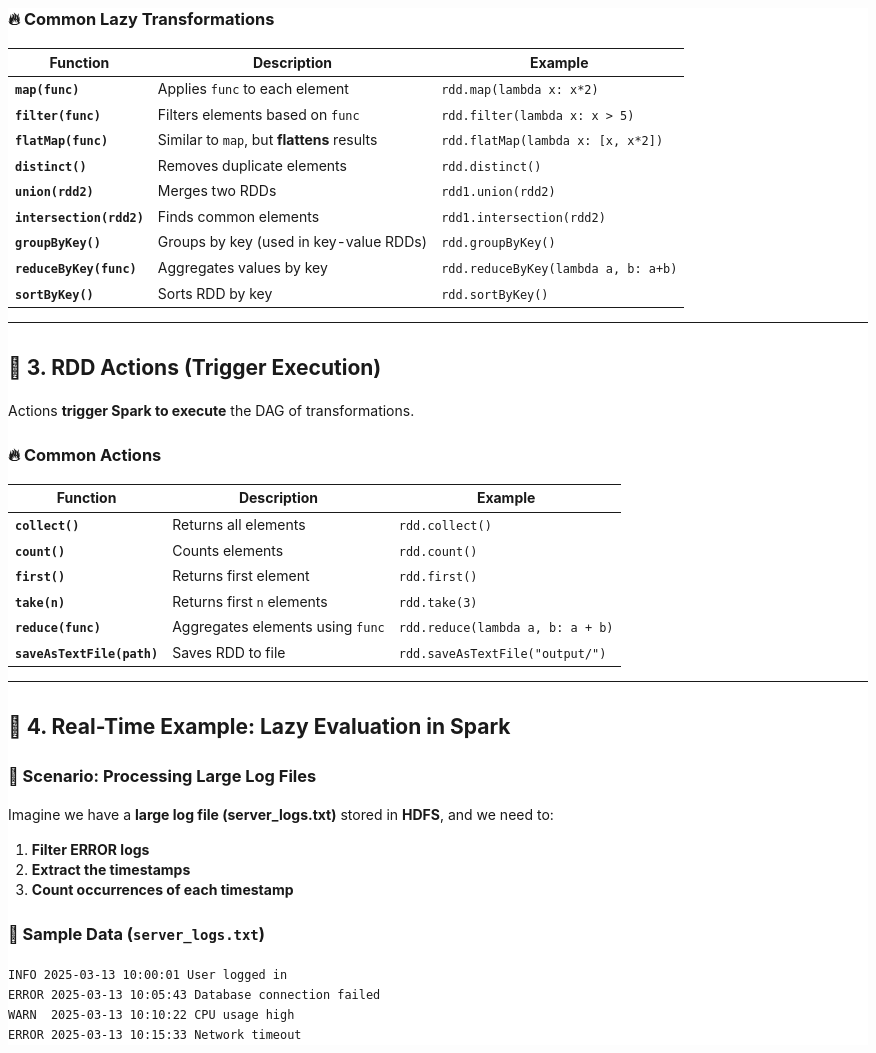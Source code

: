 ### **🔥 Common Lazy Transformations**
| Function | Description | Example |
|----------|------------|---------|
| **`map(func)`** | Applies `func` to each element | `rdd.map(lambda x: x*2)` |
| **`filter(func)`** | Filters elements based on `func` | `rdd.filter(lambda x: x > 5)` |
| **`flatMap(func)`** | Similar to `map`, but **flattens** results | `rdd.flatMap(lambda x: [x, x*2])` |
| **`distinct()`** | Removes duplicate elements | `rdd.distinct()` |
| **`union(rdd2)`** | Merges two RDDs | `rdd1.union(rdd2)` |
| **`intersection(rdd2)`** | Finds common elements | `rdd1.intersection(rdd2)` |
| **`groupByKey()`** | Groups by key (used in key-value RDDs) | `rdd.groupByKey()` |
| **`reduceByKey(func)`** | Aggregates values by key | `rdd.reduceByKey(lambda a, b: a+b)` |
| **`sortByKey()`** | Sorts RDD by key | `rdd.sortByKey()` |

---

## **📌 3. RDD Actions (Trigger Execution)**
Actions **trigger Spark to execute** the DAG of transformations.

### **🔥 Common Actions**
| Function | Description | Example |
|----------|------------|---------|
| **`collect()`** | Returns all elements | `rdd.collect()` |
| **`count()`** | Counts elements | `rdd.count()` |
| **`first()`** | Returns first element | `rdd.first()` |
| **`take(n)`** | Returns first `n` elements | `rdd.take(3)` |
| **`reduce(func)`** | Aggregates elements using `func` | `rdd.reduce(lambda a, b: a + b)` |
| **`saveAsTextFile(path)`** | Saves RDD to file | `rdd.saveAsTextFile("output/")` |

---

## **📌 4. Real-Time Example: Lazy Evaluation in Spark**  
### **🚀 Scenario: Processing Large Log Files**
Imagine we have a **large log file (server_logs.txt)** stored in **HDFS**, and we need to:
1. **Filter ERROR logs**
2. **Extract the timestamps**
3. **Count occurrences of each timestamp**

### **📂 Sample Data (`server_logs.txt`)**
```
INFO 2025-03-13 10:00:01 User logged in
ERROR 2025-03-13 10:05:43 Database connection failed
WARN  2025-03-13 10:10:22 CPU usage high
ERROR 2025-03-13 10:15:33 Network timeout
```
